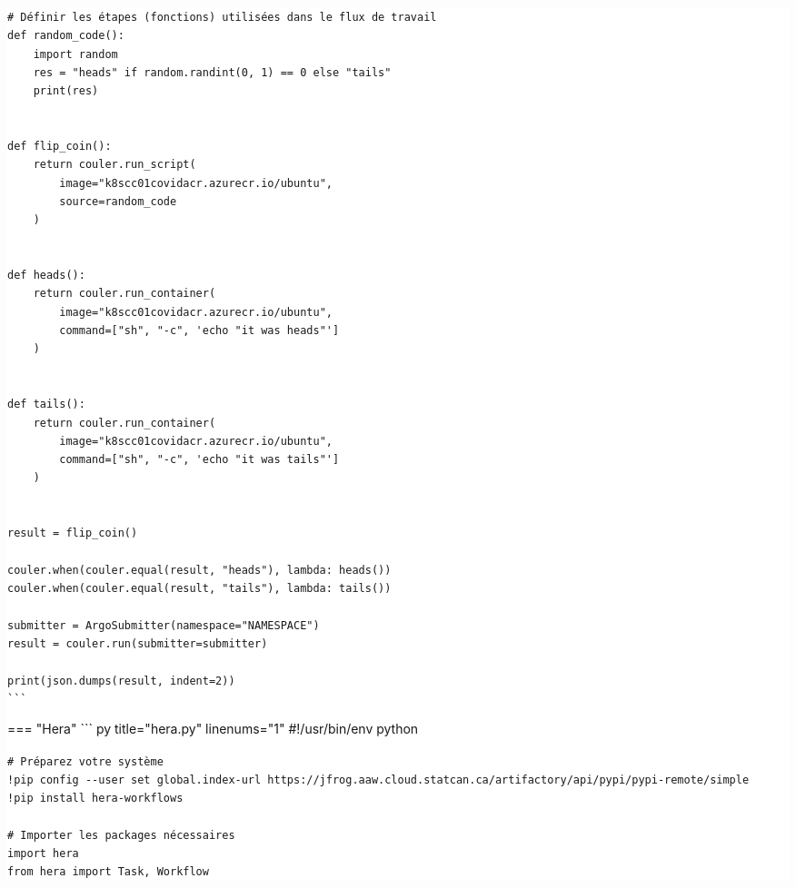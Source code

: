 
    # Définir les étapes (fonctions) utilisées dans le flux de travail
    def random_code():
        import random
        res = "heads" if random.randint(0, 1) == 0 else "tails"
        print(res)


    def flip_coin():
        return couler.run_script(
            image="k8scc01covidacr.azurecr.io/ubuntu",
            source=random_code
        )


    def heads():
        return couler.run_container(
            image="k8scc01covidacr.azurecr.io/ubuntu",
            command=["sh", "-c", 'echo "it was heads"']
        )


    def tails():
        return couler.run_container(
            image="k8scc01covidacr.azurecr.io/ubuntu",
            command=["sh", "-c", 'echo "it was tails"']
        )


    result = flip_coin()

    couler.when(couler.equal(result, "heads"), lambda: heads())
    couler.when(couler.equal(result, "tails"), lambda: tails())

    submitter = ArgoSubmitter(namespace="NAMESPACE")
    result = couler.run(submitter=submitter)

    print(json.dumps(result, indent=2))
    ```
=== "Hera"
    ``` py title="hera.py" linenums="1"
    #!/usr/bin/env python

    # Préparez votre système
    !pip config --user set global.index-url https://jfrog.aaw.cloud.statcan.ca/artifactory/api/pypi/pypi-remote/simple
    !pip install hera-workflows
    
    # Importer les packages nécessaires
    import hera
    from hera import Task, Workflow
